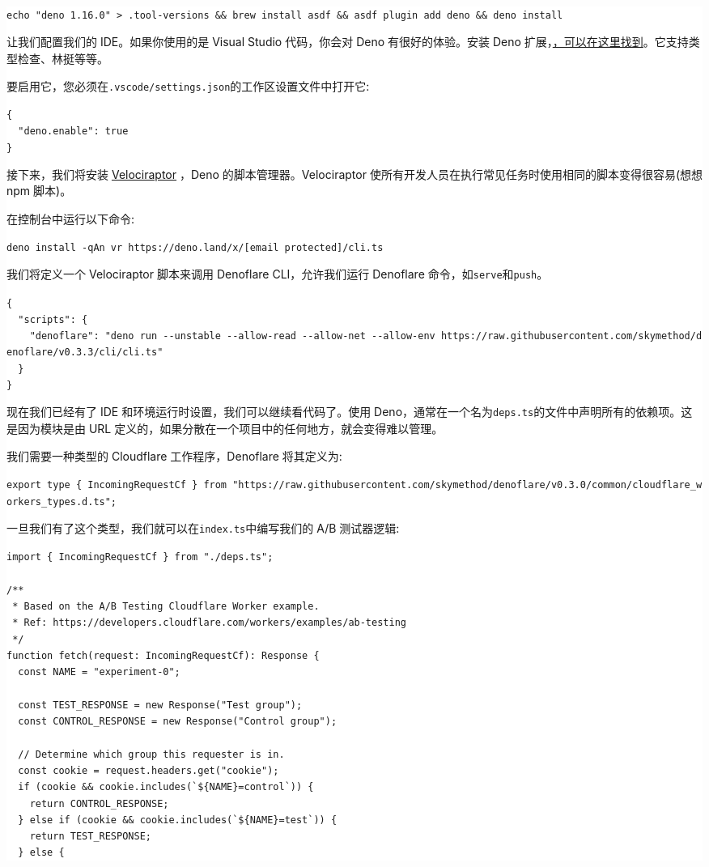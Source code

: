 ```
echo "deno 1.16.0" > .tool-versions && brew install asdf && asdf plugin add deno && deno install

```

让我们配置我们的 IDE。如果你使用的是 Visual Studio 代码，你会对 Deno 有很好的体验。安装 Deno 扩展，[，可以在这里找到](https://marketplace.visualstudio.com/items?itemName=denoland.vscode-deno)。它支持类型检查、林挺等等。

要启用它，您必须在`.vscode/settings.json`的工作区设置文件中打开它:

```
{
  "deno.enable": true
}

```

接下来，我们将安装 [Velociraptor](https://github.com/jurassiscripts/velociraptor) ，Deno 的脚本管理器。Velociraptor 使所有开发人员在执行常见任务时使用相同的脚本变得很容易(想想 npm 脚本)。

在控制台中运行以下命令:

```
deno install -qAn vr https://deno.land/x/[email protected]/cli.ts

```

我们将定义一个 Velociraptor 脚本来调用 Denoflare CLI，允许我们运行 Denoflare 命令，如`serve`和`push`。

```
{
  "scripts": {
    "denoflare": "deno run --unstable --allow-read --allow-net --allow-env https://raw.githubusercontent.com/skymethod/denoflare/v0.3.3/cli/cli.ts"
  }
}

```

现在我们已经有了 IDE 和环境运行时设置，我们可以继续看代码了。使用 Deno，通常在一个名为`deps.ts`的文件中声明所有的依赖项。这是因为模块是由 URL 定义的，如果分散在一个项目中的任何地方，就会变得难以管理。

我们需要一种类型的 Cloudflare 工作程序，Denoflare 将其定义为:

```
export type { IncomingRequestCf } from "https://raw.githubusercontent.com/skymethod/denoflare/v0.3.0/common/cloudflare_workers_types.d.ts";

```

一旦我们有了这个类型，我们就可以在`index.ts`中编写我们的 A/B 测试器逻辑:

```
import { IncomingRequestCf } from "./deps.ts";

/**
 * Based on the A/B Testing Cloudflare Worker example.
 * Ref: https://developers.cloudflare.com/workers/examples/ab-testing
 */
function fetch(request: IncomingRequestCf): Response {
  const NAME = "experiment-0";

  const TEST_RESPONSE = new Response("Test group");
  const CONTROL_RESPONSE = new Response("Control group");

  // Determine which group this requester is in.
  const cookie = request.headers.get("cookie");
  if (cookie && cookie.includes(`${NAME}=control`)) {
    return CONTROL_RESPONSE;
  } else if (cookie && cookie.includes(`${NAME}=test`)) {
    return TEST_RESPONSE;
  } else {
```